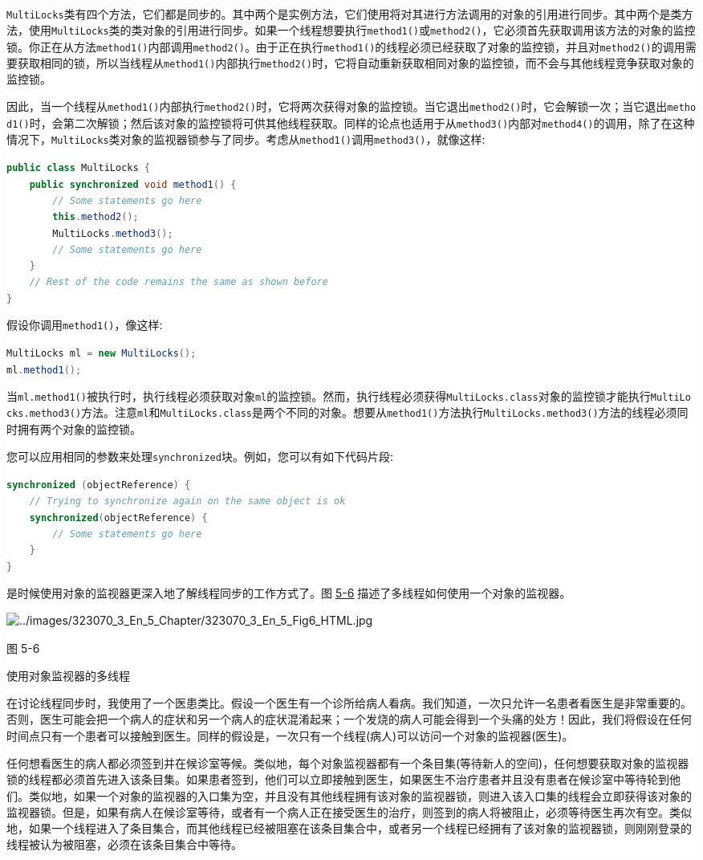 `MultiLocks`类有四个方法，它们都是同步的。其中两个是实例方法，它们使用将对其进行方法调用的对象的引用进行同步。其中两个是类方法，使用`MultiLocks`类的类对象的引用进行同步。如果一个线程想要执行`method1()`或`method2()`，它必须首先获取调用该方法的对象的监控锁。你正在从方法`method1()`内部调用`method2()`。由于正在执行`method1()`的线程必须已经获取了对象的监控锁，并且对`method2()`的调用需要获取相同的锁，所以当线程从`method1()`内部执行`method2()`时，它将自动重新获取相同对象的监控锁，而不会与其他线程竞争获取对象的监控锁。

因此，当一个线程从`method1()`内部执行`method2()`时，它将两次获得对象的监控锁。当它退出`method2()`时，它会解锁一次；当它退出`method1()`时，会第二次解锁；然后该对象的监控锁将可供其他线程获取。同样的论点也适用于从`method3()`内部对`method4()`的调用，除了在这种情况下，`MultiLocks`类对象的监视器锁参与了同步。考虑从`method1()`调用`method3()`，就像这样:

```java
public class MultiLocks {
    public synchronized void method1() {
        // Some statements go here
        this.method2();
        MultiLocks.method3();
        // Some statements go here
    }
    // Rest of the code remains the same as shown before
}

```

假设你调用`method1()`，像这样:

```java
MultiLocks ml = new MultiLocks();
ml.method1();

```

当`ml.method1()`被执行时，执行线程必须获取对象`ml`的监控锁。然而，执行线程必须获得`MultiLocks.class`对象的监控锁才能执行`MultiLocks.method3()`方法。注意`ml`和`MultiLocks.class`是两个不同的对象。想要从`method1()`方法执行`MultiLocks.method3()`方法的线程必须同时拥有两个对象的监控锁。

您可以应用相同的参数来处理`synchronized`块。例如，您可以有如下代码片段:

```java
synchronized (objectReference) {
    // Trying to synchronize again on the same object is ok
    synchronized(objectReference) {
        // Some statements go here
    }
}

```

是时候使用对象的监视器更深入地了解线程同步的工作方式了。图 [5-6](#Fig6) 描述了多线程如何使用一个对象的监视器。

![../images/323070_3_En_5_Chapter/323070_3_En_5_Fig6_HTML.jpg](../images/323070_3_En_5_Chapter/323070_3_En_5_Fig6_HTML.jpg)

图 5-6

使用对象监视器的多线程

在讨论线程同步时，我使用了一个医患类比。假设一个医生有一个诊所给病人看病。我们知道，一次只允许一名患者看医生是非常重要的。否则，医生可能会把一个病人的症状和另一个病人的症状混淆起来；一个发烧的病人可能会得到一个头痛的处方！因此，我们将假设在任何时间点只有一个患者可以接触到医生。同样的假设是，一次只有一个线程(病人)可以访问一个对象的监视器(医生)。

任何想看医生的病人都必须签到并在候诊室等候。类似地，每个对象监视器都有一个条目集(等待新人的空间)，任何想要获取对象的监视器锁的线程都必须首先进入该条目集。如果患者签到，他们可以立即接触到医生，如果医生不治疗患者并且没有患者在候诊室中等待轮到他们。类似地，如果一个对象的监视器的入口集为空，并且没有其他线程拥有该对象的监视器锁，则进入该入口集的线程会立即获得该对象的监视器锁。但是，如果有病人在候诊室等待，或者有一个病人正在接受医生的治疗，则签到的病人将被阻止，必须等待医生再次有空。类似地，如果一个线程进入了条目集合，而其他线程已经被阻塞在该条目集合中，或者另一个线程已经拥有了该对象的监视器锁，则刚刚登录的线程被认为被阻塞，必须在该条目集合中等待。
